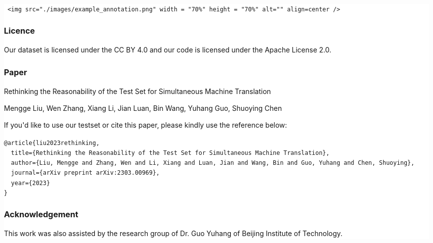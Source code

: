      <img src="./images/example_annotation.png" width = "70%" height = "70%" alt="" align=center />

### Licence
Our dataset is licensed under the CC BY 4.0 and our code is licensed under the Apache License 2.0.

### Paper

Rethinking the Reasonability of the Test Set for Simultaneous Machine Translation

Mengge Liu, Wen Zhang, Xiang Li, Jian Luan, Bin Wang, Yuhang Guo, Shuoying Chen 

If you'd like to use our testset or cite this paper, please kindly use the reference below:

```
@article{liu2023rethinking,
  title={Rethinking the Reasonability of the Test Set for Simultaneous Machine Translation},
  author={Liu, Mengge and Zhang, Wen and Li, Xiang and Luan, Jian and Wang, Bin and Guo, Yuhang and Chen, Shuoying},
  journal={arXiv preprint arXiv:2303.00969},
  year={2023}
}
```

### Acknowledgement

This work was also assisted by the research group of Dr. Guo Yuhang of Beijing Institute of Technology.